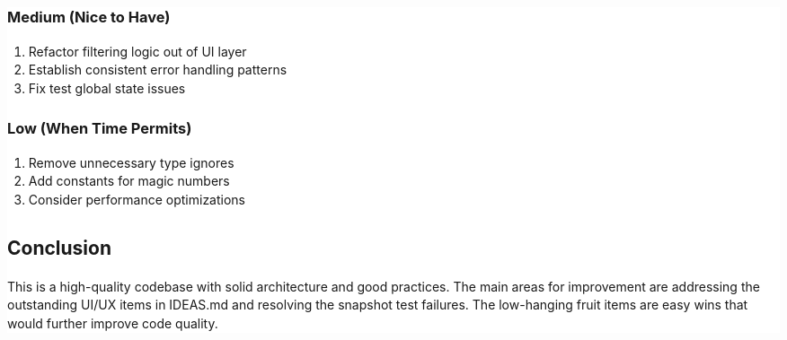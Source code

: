 ### Medium (Nice to Have)
1. Refactor filtering logic out of UI layer
2. Establish consistent error handling patterns
3. Fix test global state issues

### Low (When Time Permits)
1. Remove unnecessary type ignores
2. Add constants for magic numbers
3. Consider performance optimizations

## Conclusion

This is a high-quality codebase with solid architecture and good practices. The main areas for improvement are addressing the outstanding UI/UX items in IDEAS.md and resolving the snapshot test failures. The low-hanging fruit items are easy wins that would further improve code quality.